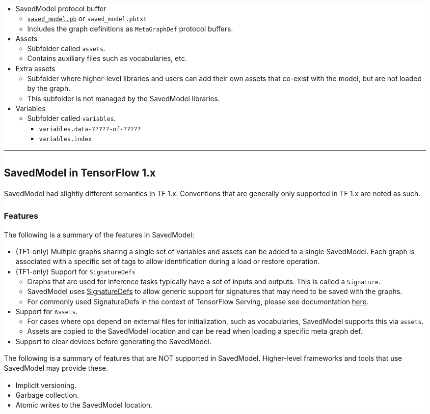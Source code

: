 *   SavedModel protocol buffer
    *   [`saved_model.pb`](https://github.com/galeone/tensorflow/blob/master/tensorflow/core/protobuf/saved_model.proto)
        or `saved_model.pbtxt`
    *   Includes the graph definitions as `MetaGraphDef` protocol buffers.
*   Assets
    *   Subfolder called `assets`.
    *   Contains auxiliary files such as vocabularies, etc.
*   Extra assets
    *   Subfolder where higher-level libraries and users can add their own
        assets that co-exist with the model, but are not loaded by the graph.
    *   This subfolder is not managed by the SavedModel libraries.
*   Variables
    *   Subfolder called `variables`.
        *   `variables.data-?????-of-?????`
        *   `variables.index`

---

## SavedModel in TensorFlow 1.x

SavedModel had slightly different semantics in TF 1.x. Conventions that are
generally only supported in TF 1.x are noted as such.

### Features

The following is a summary of the features in SavedModel:

* (TF1-only) Multiple graphs sharing a single set of variables and assets can be added to a
  single SavedModel. Each graph is associated with a specific set of tags to
  allow identification during a load or restore operation.
* (TF1-only) Support for `SignatureDefs`
    * Graphs that are used for inference tasks typically have a set of inputs
      and outputs. This is called a `Signature`.
    * SavedModel uses [SignatureDefs](https://github.com/galeone/tensorflow/blob/master/tensorflow/core/protobuf/meta_graph.proto)
      to allow generic support for signatures that may need to be saved with the graphs.
    * For commonly used SignatureDefs in the context of TensorFlow Serving,
      please see documentation [here](https://github.com/tensorflow/serving/blob/master/tensorflow_serving/g3doc/signature_defs.md).
* Support for `Assets`.
    * For cases where ops depend on external files for initialization, such as
      vocabularies, SavedModel supports this via `assets`.
    * Assets are copied to the SavedModel location and can be read when loading
      a specific meta graph def.
* Support to clear devices before generating the SavedModel.

The following is a summary of features that are NOT supported in SavedModel.
Higher-level frameworks and tools that use SavedModel may provide these.

* Implicit versioning.
* Garbage collection.
* Atomic writes to the SavedModel location.
